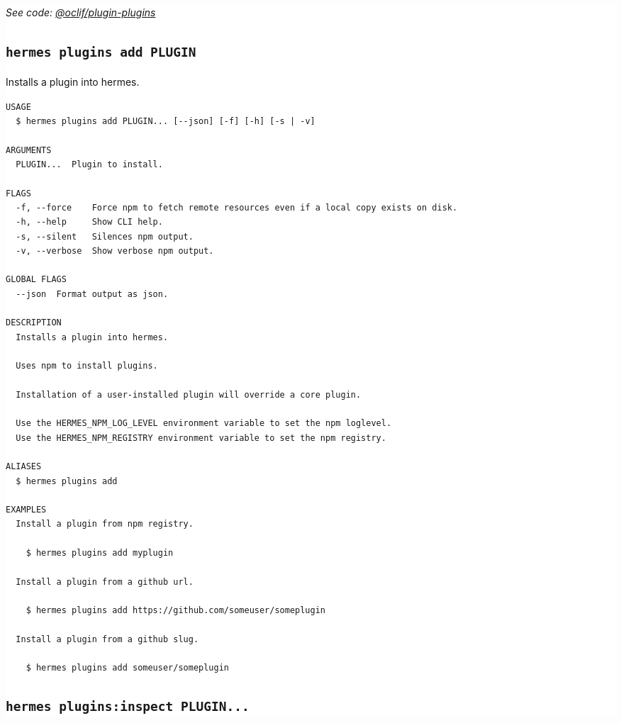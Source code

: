 _See code: [@oclif/plugin-plugins](https://github.com/oclif/plugin-plugins/blob/v5.4.6/src/commands/plugins/index.ts)_

## `hermes plugins add PLUGIN`

Installs a plugin into hermes.

```
USAGE
  $ hermes plugins add PLUGIN... [--json] [-f] [-h] [-s | -v]

ARGUMENTS
  PLUGIN...  Plugin to install.

FLAGS
  -f, --force    Force npm to fetch remote resources even if a local copy exists on disk.
  -h, --help     Show CLI help.
  -s, --silent   Silences npm output.
  -v, --verbose  Show verbose npm output.

GLOBAL FLAGS
  --json  Format output as json.

DESCRIPTION
  Installs a plugin into hermes.

  Uses npm to install plugins.

  Installation of a user-installed plugin will override a core plugin.

  Use the HERMES_NPM_LOG_LEVEL environment variable to set the npm loglevel.
  Use the HERMES_NPM_REGISTRY environment variable to set the npm registry.

ALIASES
  $ hermes plugins add

EXAMPLES
  Install a plugin from npm registry.

    $ hermes plugins add myplugin

  Install a plugin from a github url.

    $ hermes plugins add https://github.com/someuser/someplugin

  Install a plugin from a github slug.

    $ hermes plugins add someuser/someplugin
```

## `hermes plugins:inspect PLUGIN...`

